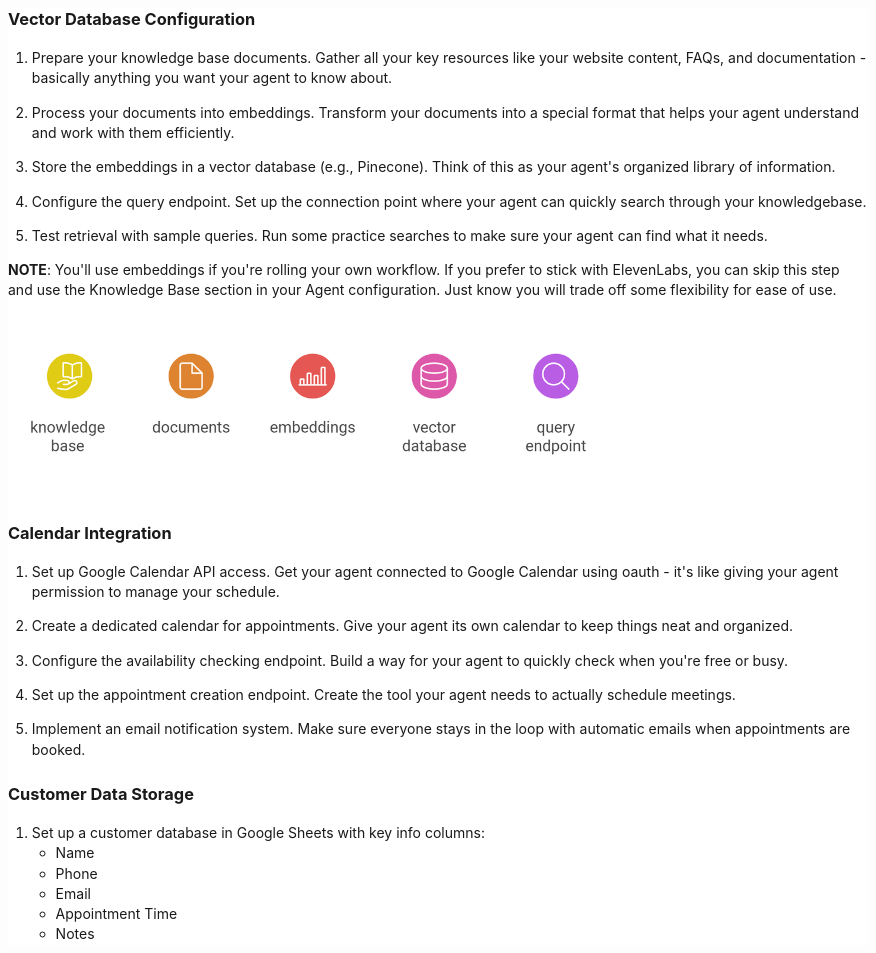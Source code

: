 ### Vector Database Configuration
1. Prepare your knowledge base documents.  Gather all your key resources like your website content, FAQs, and documentation - basically anything you want your agent to know about.

2. Process your documents into embeddings. Transform your documents into a special format that helps your agent understand and work with them efficiently.

3. Store the embeddings in a vector database (e.g., Pinecone). Think of this as your agent's organized library of information.

4. Configure the query endpoint. Set up the connection point where your agent can quickly search through your knowledgebase.

5. Test retrieval with sample queries. Run some practice searches to make sure your agent can find what it needs.

**NOTE**: You'll use embeddings if you're rolling your own workflow. If you prefer to stick with ElevenLabs, you can skip this step and use the Knowledge Base section in your Agent configuration. Just know you will trade off some flexibility for ease of use.

<img src="/assets/images/Vector Database Configuration - visual selection.png" alt="Alt text" width="600"/>

### Calendar Integration
1. Set up Google Calendar API access. Get your agent connected to Google Calendar using oauth - it's like giving your agent permission to manage your schedule.

2. Create a dedicated calendar for appointments. Give your agent its own calendar to keep things neat and organized.

3. Configure the availability checking endpoint. Build a way for your agent to quickly check when you're free or busy.

4. Set up the appointment creation endpoint. Create the tool your agent needs to actually schedule meetings.

5. Implement an email notification system. Make sure everyone stays in the loop with automatic emails when appointments are booked.

### Customer Data Storage
1. Set up a customer database in Google Sheets with key info columns:
   - Name
   - Phone
   - Email
   - Appointment Time
   - Notes
